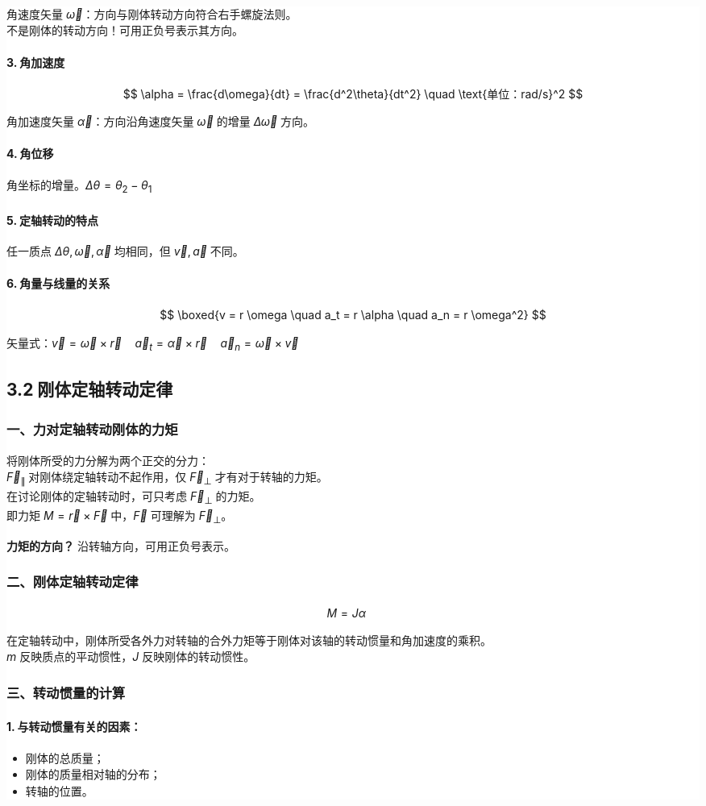 角速度矢量 $\vec{\omega}$：方向与刚体转动方向符合右手螺旋法则。  
不是刚体的转动方向！可用正负号表示其方向。

#### 3. 角加速度

$$
\alpha = \frac{d\omega}{dt} = \frac{d^2\theta}{dt^2} \quad \text{单位：rad/s}^2
$$

角加速度矢量 $\vec{\alpha}$：方向沿角速度矢量 $\vec{\omega}$ 的增量 $\Delta \vec{\omega}$ 方向。

#### 4. 角位移

角坐标的增量。$\Delta \theta = \theta_2 - \theta_1$

#### 5. 定轴转动的特点

任一质点 $\Delta \theta, \vec{\omega}, \vec{\alpha}$ 均相同，但 $\vec{v}, \vec{a}$ 不同。

#### 6. 角量与线量的关系

$$
\boxed{v = r \omega \quad a_t = r \alpha \quad a_n = r \omega^2}
$$

矢量式：$\vec{v} = \vec{\omega} \times \vec{r} \quad \vec{a}_t = \vec{\alpha} \times \vec{r} \quad \vec{a}_n = \vec{\omega} \times \vec{v}$

## 3.2 刚体定轴转动定律

### 一、力对定轴转动刚体的力矩

将刚体所受的力分解为两个正交的分力：  
$\vec{F}_{\parallel}$ 对刚体绕定轴转动不起作用，仅 $\vec{F}_{\perp}$ 才有对于转轴的力矩。  
在讨论刚体的定轴转动时，可只考虑 $\vec{F}_{\perp}$ 的力矩。  
即力矩 $M = \vec{r} \times \vec{F}$ 中，$\vec{F}$ 可理解为 $\vec{F}_{\perp}$。

**力矩的方向？** 沿转轴方向，可用正负号表示。

### 二、刚体定轴转动定律

$$
M = J \alpha \quad
$$

在定轴转动中，刚体所受各外力对转轴的合外力矩等于刚体对该轴的转动惯量和角加速度的乘积。  
$m$ 反映质点的平动惯性，$J$ 反映刚体的转动惯性。

### 三、转动惯量的计算

#### 1. 与转动惯量有关的因素：
- 刚体的总质量；
- 刚体的质量相对轴的分布；
- 转轴的位置。
